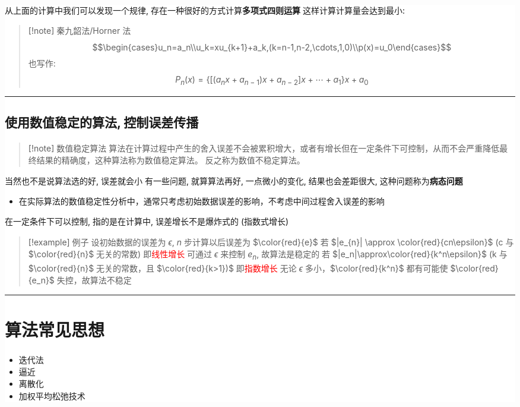 从上面的计算中我们可以发现一个规律, 存在一种很好的方式计算**多项式四则运算**
这样计算计算量会达到最小:
>[!note] 秦九韶法/Horner 法
$$\begin{cases}u_n=a_n\\u_k=xu_{k+1}+a_k,(k=n-1,n-2,\cdots,1,0)\\p(x)=u_0\end{cases}$$
也写作:
$$P_{n}(x)=\{[(a_{n}x+a_{n-1})x+a_{n-2}]x+\cdots+a_{1}\}x+a_{0}$$

---
## 使用数值稳定的算法, 控制误差传播
>[!note] 数值稳定算法
>算法在计算过程中产生的舍入误差不会被累积增大，或者有增长但在一定条件下可控制，从而不会严重降低最终结果的精确度，这种算法称为数值稳定算法。
>反之称为数值不稳定算法。

当然也不是说算法选的好, 误差就会小
有一些问题, 就算算法再好, 一点微小的变化, 结果也会差距很大, 这种问题称为**病态问题**

- 在实际算法的数值稳定性分析中，通常只考虑初始数据误差的影响，不考虑中间过程舍入误差的影响

在一定条件下可以控制, 指的是在计算中, 误差增长不是爆炸式的 (指数式增长)
>[!example] 例子
> 设初始数据的误差为 $\epsilon$, $n$ 步计算以后误差为 $\color{red}{e}$
> 若 $|e_{n}| \approx \color{red}{cn\epsilon}$ (c 与 $\color{red}{n}$ 无关的常数) 即<font color="#ff0000">线性增长</font>
> 可通过 $\epsilon$ 来控制 $e_{n}$, 故算法是稳定的
> 若 $|e_n|\approx\color{red}{k^n\epsilon}$ (k 与 $\color{red}{n}$ 无关的常数，且 $\color{red}{k>1})$ 即<font color="#ff0000">指数增长</font>
无论 $\epsilon$ 多小，$\color{red}{k^n}$ 都有可能使 $\color{red}{e_n}$ 失控，故算法不稳定 

---
# 算法常见思想
- 迭代法
- 逼近
- 离散化
- 加权平均松弛技术
